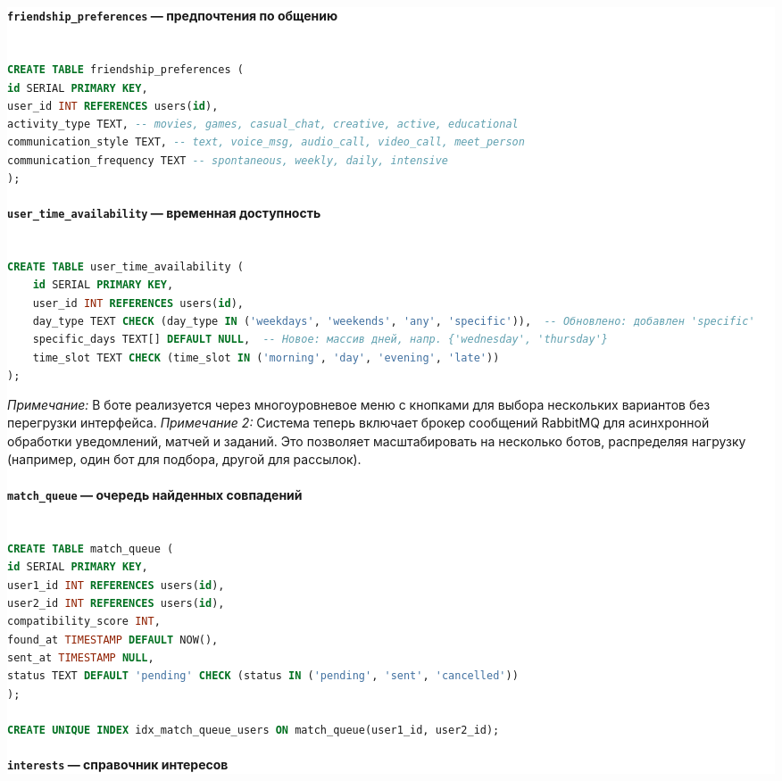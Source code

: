 #### `friendship_preferences` — предпочтения по общению

```sql

CREATE TABLE friendship_preferences (
id SERIAL PRIMARY KEY,
user_id INT REFERENCES users(id),
activity_type TEXT, -- movies, games, casual_chat, creative, active, educational
communication_style TEXT, -- text, voice_msg, audio_call, video_call, meet_person
communication_frequency TEXT -- spontaneous, weekly, daily, intensive
);

```

#### `user_time_availability` — временная доступность

```sql

CREATE TABLE user_time_availability (
    id SERIAL PRIMARY KEY,
    user_id INT REFERENCES users(id),
    day_type TEXT CHECK (day_type IN ('weekdays', 'weekends', 'any', 'specific')),  -- Обновлено: добавлен 'specific'
    specific_days TEXT[] DEFAULT NULL,  -- Новое: массив дней, напр. {'wednesday', 'thursday'}
    time_slot TEXT CHECK (time_slot IN ('morning', 'day', 'evening', 'late'))
);

```

*Примечание:* В боте реализуется через многоуровневое меню с кнопками для выбора нескольких вариантов без перегрузки интерфейса.
*Примечание 2:* Система теперь включает брокер сообщений RabbitMQ для асинхронной обработки уведомлений, матчей и заданий. Это позволяет масштабировать на несколько ботов, распределяя нагрузку (например, один бот для подбора, другой для рассылок).

#### `match_queue` — очередь найденных совпадений

```sql

CREATE TABLE match_queue (
id SERIAL PRIMARY KEY,
user1_id INT REFERENCES users(id),
user2_id INT REFERENCES users(id),
compatibility_score INT,
found_at TIMESTAMP DEFAULT NOW(),
sent_at TIMESTAMP NULL,
status TEXT DEFAULT 'pending' CHECK (status IN ('pending', 'sent', 'cancelled'))
);

CREATE UNIQUE INDEX idx_match_queue_users ON match_queue(user1_id, user2_id);
```

#### `interests` — справочник интересов
